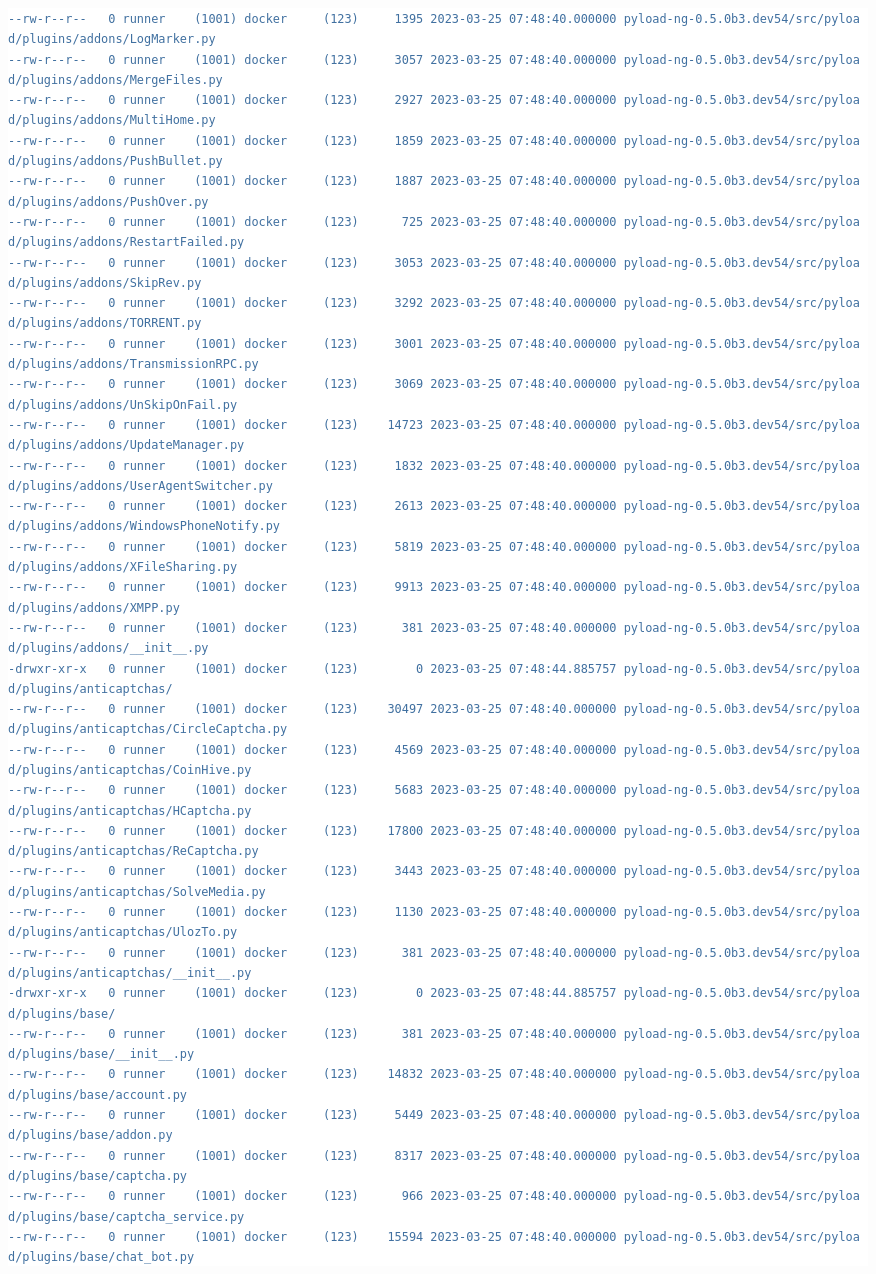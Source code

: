 ```diff
--rw-r--r--   0 runner    (1001) docker     (123)     1395 2023-03-25 07:48:40.000000 pyload-ng-0.5.0b3.dev54/src/pyload/plugins/addons/LogMarker.py
--rw-r--r--   0 runner    (1001) docker     (123)     3057 2023-03-25 07:48:40.000000 pyload-ng-0.5.0b3.dev54/src/pyload/plugins/addons/MergeFiles.py
--rw-r--r--   0 runner    (1001) docker     (123)     2927 2023-03-25 07:48:40.000000 pyload-ng-0.5.0b3.dev54/src/pyload/plugins/addons/MultiHome.py
--rw-r--r--   0 runner    (1001) docker     (123)     1859 2023-03-25 07:48:40.000000 pyload-ng-0.5.0b3.dev54/src/pyload/plugins/addons/PushBullet.py
--rw-r--r--   0 runner    (1001) docker     (123)     1887 2023-03-25 07:48:40.000000 pyload-ng-0.5.0b3.dev54/src/pyload/plugins/addons/PushOver.py
--rw-r--r--   0 runner    (1001) docker     (123)      725 2023-03-25 07:48:40.000000 pyload-ng-0.5.0b3.dev54/src/pyload/plugins/addons/RestartFailed.py
--rw-r--r--   0 runner    (1001) docker     (123)     3053 2023-03-25 07:48:40.000000 pyload-ng-0.5.0b3.dev54/src/pyload/plugins/addons/SkipRev.py
--rw-r--r--   0 runner    (1001) docker     (123)     3292 2023-03-25 07:48:40.000000 pyload-ng-0.5.0b3.dev54/src/pyload/plugins/addons/TORRENT.py
--rw-r--r--   0 runner    (1001) docker     (123)     3001 2023-03-25 07:48:40.000000 pyload-ng-0.5.0b3.dev54/src/pyload/plugins/addons/TransmissionRPC.py
--rw-r--r--   0 runner    (1001) docker     (123)     3069 2023-03-25 07:48:40.000000 pyload-ng-0.5.0b3.dev54/src/pyload/plugins/addons/UnSkipOnFail.py
--rw-r--r--   0 runner    (1001) docker     (123)    14723 2023-03-25 07:48:40.000000 pyload-ng-0.5.0b3.dev54/src/pyload/plugins/addons/UpdateManager.py
--rw-r--r--   0 runner    (1001) docker     (123)     1832 2023-03-25 07:48:40.000000 pyload-ng-0.5.0b3.dev54/src/pyload/plugins/addons/UserAgentSwitcher.py
--rw-r--r--   0 runner    (1001) docker     (123)     2613 2023-03-25 07:48:40.000000 pyload-ng-0.5.0b3.dev54/src/pyload/plugins/addons/WindowsPhoneNotify.py
--rw-r--r--   0 runner    (1001) docker     (123)     5819 2023-03-25 07:48:40.000000 pyload-ng-0.5.0b3.dev54/src/pyload/plugins/addons/XFileSharing.py
--rw-r--r--   0 runner    (1001) docker     (123)     9913 2023-03-25 07:48:40.000000 pyload-ng-0.5.0b3.dev54/src/pyload/plugins/addons/XMPP.py
--rw-r--r--   0 runner    (1001) docker     (123)      381 2023-03-25 07:48:40.000000 pyload-ng-0.5.0b3.dev54/src/pyload/plugins/addons/__init__.py
-drwxr-xr-x   0 runner    (1001) docker     (123)        0 2023-03-25 07:48:44.885757 pyload-ng-0.5.0b3.dev54/src/pyload/plugins/anticaptchas/
--rw-r--r--   0 runner    (1001) docker     (123)    30497 2023-03-25 07:48:40.000000 pyload-ng-0.5.0b3.dev54/src/pyload/plugins/anticaptchas/CircleCaptcha.py
--rw-r--r--   0 runner    (1001) docker     (123)     4569 2023-03-25 07:48:40.000000 pyload-ng-0.5.0b3.dev54/src/pyload/plugins/anticaptchas/CoinHive.py
--rw-r--r--   0 runner    (1001) docker     (123)     5683 2023-03-25 07:48:40.000000 pyload-ng-0.5.0b3.dev54/src/pyload/plugins/anticaptchas/HCaptcha.py
--rw-r--r--   0 runner    (1001) docker     (123)    17800 2023-03-25 07:48:40.000000 pyload-ng-0.5.0b3.dev54/src/pyload/plugins/anticaptchas/ReCaptcha.py
--rw-r--r--   0 runner    (1001) docker     (123)     3443 2023-03-25 07:48:40.000000 pyload-ng-0.5.0b3.dev54/src/pyload/plugins/anticaptchas/SolveMedia.py
--rw-r--r--   0 runner    (1001) docker     (123)     1130 2023-03-25 07:48:40.000000 pyload-ng-0.5.0b3.dev54/src/pyload/plugins/anticaptchas/UlozTo.py
--rw-r--r--   0 runner    (1001) docker     (123)      381 2023-03-25 07:48:40.000000 pyload-ng-0.5.0b3.dev54/src/pyload/plugins/anticaptchas/__init__.py
-drwxr-xr-x   0 runner    (1001) docker     (123)        0 2023-03-25 07:48:44.885757 pyload-ng-0.5.0b3.dev54/src/pyload/plugins/base/
--rw-r--r--   0 runner    (1001) docker     (123)      381 2023-03-25 07:48:40.000000 pyload-ng-0.5.0b3.dev54/src/pyload/plugins/base/__init__.py
--rw-r--r--   0 runner    (1001) docker     (123)    14832 2023-03-25 07:48:40.000000 pyload-ng-0.5.0b3.dev54/src/pyload/plugins/base/account.py
--rw-r--r--   0 runner    (1001) docker     (123)     5449 2023-03-25 07:48:40.000000 pyload-ng-0.5.0b3.dev54/src/pyload/plugins/base/addon.py
--rw-r--r--   0 runner    (1001) docker     (123)     8317 2023-03-25 07:48:40.000000 pyload-ng-0.5.0b3.dev54/src/pyload/plugins/base/captcha.py
--rw-r--r--   0 runner    (1001) docker     (123)      966 2023-03-25 07:48:40.000000 pyload-ng-0.5.0b3.dev54/src/pyload/plugins/base/captcha_service.py
--rw-r--r--   0 runner    (1001) docker     (123)    15594 2023-03-25 07:48:40.000000 pyload-ng-0.5.0b3.dev54/src/pyload/plugins/base/chat_bot.py
```
